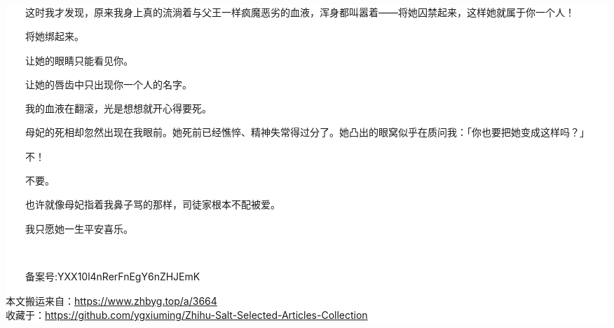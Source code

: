 &emsp;&emsp;这时我才发现，原来我身上真的流淌着与父王一样疯魔恶劣的血液，浑身都叫嚣着——将她囚禁起来，这样她就属于你一个人！  
  
&emsp;&emsp;将她绑起来。  
  
&emsp;&emsp;让她的眼睛只能看见你。  
  
&emsp;&emsp;让她的唇齿中只出现你一个人的名字。  
  
&emsp;&emsp;我的血液在翻滚，光是想想就开心得要死。  
  
&emsp;&emsp;母妃的死相却忽然出现在我眼前。她死前已经憔悴、精神失常得过分了。她凸出的眼窝似乎在质问我：「你也要把她变成这样吗？」  
  
&emsp;&emsp;不！  
  
&emsp;&emsp;不要。  
  
&emsp;&emsp;也许就像母妃指着我鼻子骂的那样，司徒家根本不配被爱。  
  
&emsp;&emsp;我只愿她一生平安喜乐。  
  
&emsp;&emsp;   
  
&emsp;&emsp;备案号:YXX10l4nRerFnEgY6nZHJEmK  
  
本文搬运来自：https://www.zhbyg.top/a/3664  
 收藏于：https://github.com/ygxiuming/Zhihu-Salt-Selected-Articles-Collection